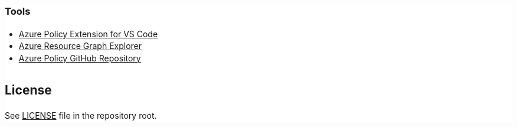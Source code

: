 ### Tools

- [Azure Policy Extension for VS Code](https://marketplace.visualstudio.com/items?itemName=AzurePolicy.azurepolicyextension)
- [Azure Resource Graph Explorer](https://portal.azure.com/#blade/HubsExtension/ArgQueryBlade)
- [Azure Policy GitHub Repository](https://github.com/Azure/azure-policy)

## License

See [LICENSE](../../LICENSE) file in the repository root.
